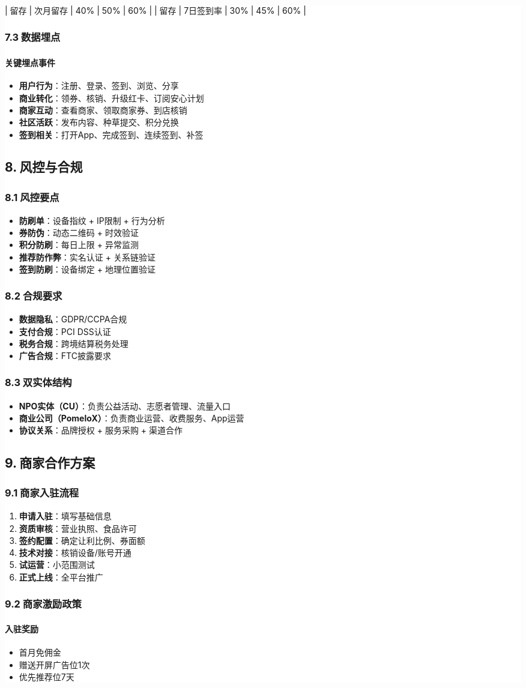 | 留存 | 次月留存 | 40% | 50% | 60% |
| 留存 | 7日签到率 | 30% | 45% | 60% |

### 7.3 数据埋点

#### 关键埋点事件
- **用户行为**：注册、登录、签到、浏览、分享
- **商业转化**：领券、核销、升级红卡、订阅安心计划
- **商家互动**：查看商家、领取商家券、到店核销
- **社区活跃**：发布内容、种草提交、积分兑换
- **签到相关**：打开App、完成签到、连续签到、补签

## 8. 风控与合规

### 8.1 风控要点
- **防刷单**：设备指纹 + IP限制 + 行为分析
- **券防伪**：动态二维码 + 时效验证
- **积分防刷**：每日上限 + 异常监测
- **推荐防作弊**：实名认证 + 关系链验证
- **签到防刷**：设备绑定 + 地理位置验证

### 8.2 合规要求
- **数据隐私**：GDPR/CCPA合规
- **支付合规**：PCI DSS认证
- **税务合规**：跨境结算税务处理
- **广告合规**：FTC披露要求

### 8.3 双实体结构
- **NPO实体（CU）**：负责公益活动、志愿者管理、流量入口
- **商业公司（PomeloX）**：负责商业运营、收费服务、App运营
- **协议关系**：品牌授权 + 服务采购 + 渠道合作

## 9. 商家合作方案

### 9.1 商家入驻流程
1. **申请入驻**：填写基础信息
2. **资质审核**：营业执照、食品许可
3. **签约配置**：确定让利比例、券面额
4. **技术对接**：核销设备/账号开通
5. **试运营**：小范围测试
6. **正式上线**：全平台推广

### 9.2 商家激励政策

#### 入驻奖励
- 首月免佣金
- 赠送开屏广告位1次
- 优先推荐位7天
